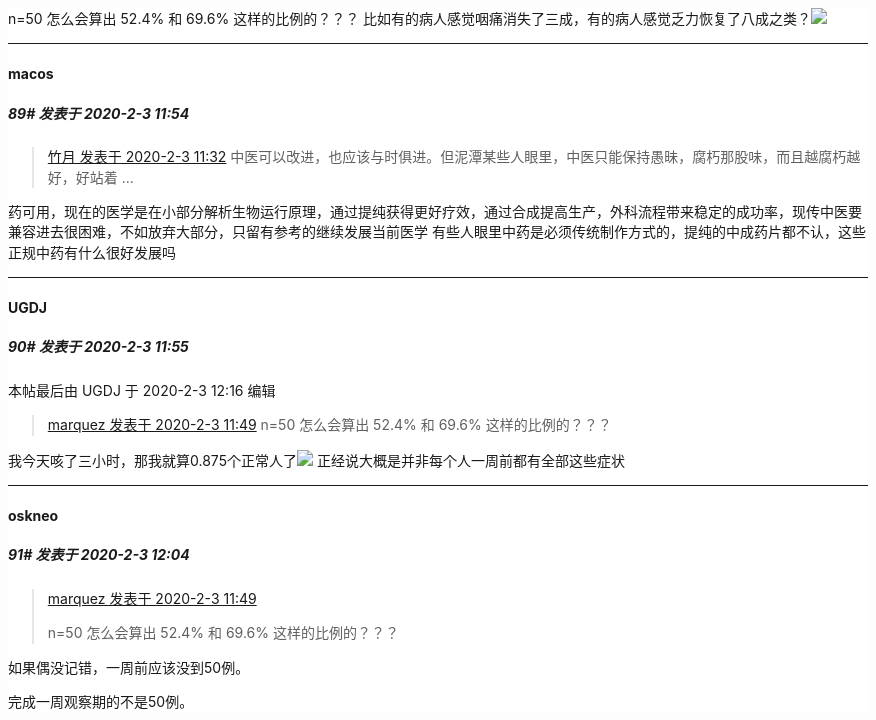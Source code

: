 n=50 怎么会算出 52.4% 和 69.6% 这样的比例的？？？</blockquote>
比如有的病人感觉咽痛消失了三成，有的病人感觉乏力恢复了八成之类？<img src="https://static.saraba1st.com/image/smiley/face2017/056.gif" referrerpolicy="no-referrer">







-----

####  macos  
##### 89#       发表于 2020-2-3 11:54



<blockquote><a href="httphttps://bbs.saraba1st.com/2b/forum.php?mod=redirect&amp;goto=findpost&amp;pid=46313170&amp;ptid=1911976" target="_blank">竹月 发表于 2020-2-3 11:32</a>
中医可以改进，也应该与时俱进。但泥潭某些人眼里，中医只能保持愚昧，腐朽那股味，而且越腐朽越好，好站着 ...</blockquote>
药可用，现在的医学是在小部分解析生物运行原理，通过提纯获得更好疗效，通过合成提高生产，外科流程带来稳定的成功率，现传中医要兼容进去很困难，不如放弃大部分，只留有参考的继续发展当前医学
有些人眼里中药是必须传统制作方式的，提纯的中成药片都不认，这些正规中药有什么很好发展吗







-----

####  UGDJ  
##### 90#       发表于 2020-2-3 11:55



 本帖最后由 UGDJ 于 2020-2-3 12:16 编辑 
<blockquote><a href="httphttps://bbs.saraba1st.com/2b/forum.php?mod=redirect&amp;goto=findpost&amp;pid=46313347&amp;ptid=1911976" target="_blank">marquez 发表于 2020-2-3 11:49</a>
n=50 怎么会算出 52.4% 和 69.6% 这样的比例的？？？</blockquote>
我今天咳了三小时，那我就算0.875个正常人了<img src="https://static.saraba1st.com/image/smiley/face2017/040.png" referrerpolicy="no-referrer">
正经说大概是并非每个人一周前都有全部这些症状







-----

####  oskneo  
##### 91#       发表于 2020-2-3 12:04



<blockquote><a href="httphttps://bbs.saraba1st.com/2b/forum.php?mod=redirect&amp;goto=findpost&amp;pid=46313347&amp;ptid=1911976" target="_blank">marquez 发表于 2020-2-3 11:49</a>

n=50 怎么会算出 52.4% 和 69.6% 这样的比例的？？？</blockquote>
如果偶没记错，一周前应该没到50例。

完成一周观察期的不是50例。
